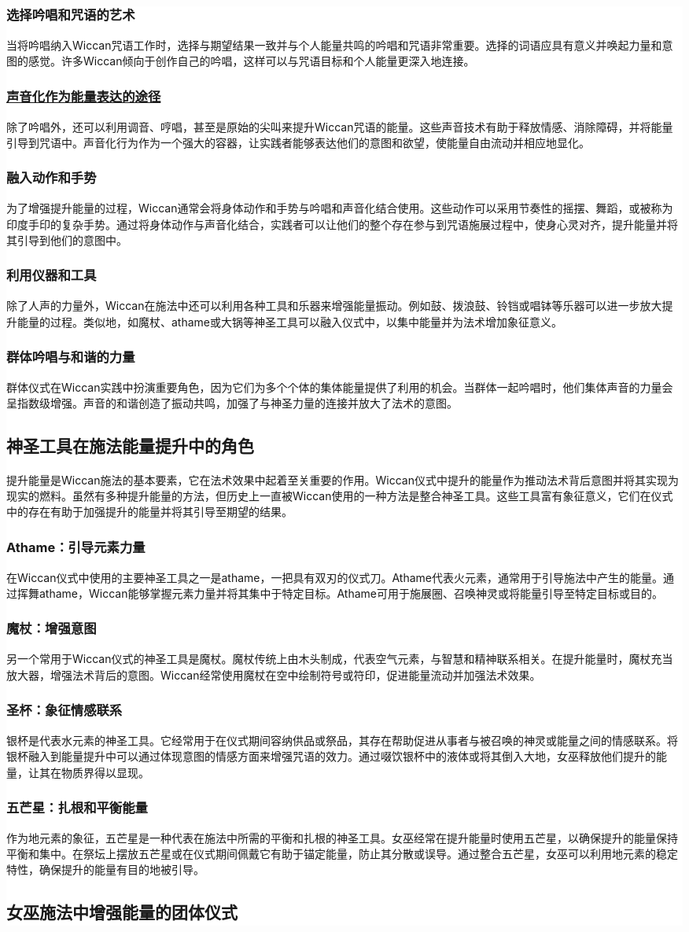 ### 选择吟唱和咒语的艺术

当将吟唱纳入Wiccan咒语工作时，选择与期望结果一致并与个人能量共鸣的吟唱和咒语非常重要。选择的词语应具有意义并唤起力量和意图的感觉。许多Wiccan倾向于创作自己的吟唱，这样可以与咒语目标和个人能量更深入地连接。

### [声音化作为能量表达的途径](https://wiki.example.org/vocalization_as_a_pathway_for_energy_expression)

除了吟唱外，还可以利用调音、哼唱，甚至是原始的尖叫来提升Wiccan咒语的能量。这些声音技术有助于释放情感、消除障碍，并将能量引导到咒语中。声音化行为作为一个强大的容器，让实践者能够表达他们的意图和欲望，使能量自由流动并相应地显化。

### 融入动作和手势

为了增强提升能量的过程，Wiccan通常会将身体动作和手势与吟唱和声音化结合使用。这些动作可以采用节奏性的摇摆、舞蹈，或被称为印度手印的复杂手势。通过将身体动作与声音化结合，实践者可以让他们的整个存在参与到咒语施展过程中，使身心灵对齐，提升能量并将其引导到他们的意图中。

### 利用仪器和工具

除了人声的力量外，Wiccan在施法中还可以利用各种工具和乐器来增强能量振动。例如鼓、拨浪鼓、铃铛或唱钵等乐器可以进一步放大提升能量的过程。类似地，如魔杖、athame或大锅等神圣工具可以融入仪式中，以集中能量并为法术增加象征意义。

### **群体吟唱与和谐的力量**

群体仪式在Wiccan实践中扮演重要角色，因为它们为多个个体的集体能量提供了利用的机会。当群体一起吟唱时，他们集体声音的力量会呈指数级增强。声音的和谐创造了振动共鸣，加强了与神圣力量的连接并放大了法术的意图。

## **神圣工具在施法能量提升中的角色**

提升能量是Wiccan施法的基本要素，它在法术效果中起着至关重要的作用。Wiccan仪式中提升的能量作为推动法术背后意图并将其实现为现实的燃料。虽然有多种提升能量的方法，但历史上一直被Wiccan使用的一种方法是整合神圣工具。这些工具富有象征意义，它们在仪式中的存在有助于加强提升的能量并将其引导至期望的结果。

### **Athame：引导元素力量**

在Wiccan仪式中使用的主要神圣工具之一是athame，一把具有双刃的仪式刀。Athame代表火元素，通常用于引导施法中产生的能量。通过挥舞athame，Wiccan能够掌握元素力量并将其集中于特定目标。Athame可用于施展圈、召唤神灵或将能量引导至特定目标或目的。

### **魔杖：增强意图**

另一个常用于Wiccan仪式的神圣工具是魔杖。魔杖传统上由木头制成，代表空气元素，与智慧和精神联系相关。在提升能量时，魔杖充当放大器，增强法术背后的意图。Wiccan经常使用魔杖在空中绘制符号或符印，促进能量流动并加强法术效果。

### **圣杯：象征情感联系**

银杯是代表水元素的神圣工具。它经常用于在仪式期间容纳供品或祭品，其存在帮助促进从事者与被召唤的神灵或能量之间的情感联系。将银杯融入到能量提升中可以通过体现意图的情感方面来增强咒语的效力。通过啜饮银杯中的液体或将其倒入大地，女巫释放他们提升的能量，让其在物质界得以显现。

### 五芒星：扎根和平衡能量

作为地元素的象征，五芒星是一种代表在施法中所需的平衡和扎根的神圣工具。女巫经常在提升能量时使用五芒星，以确保提升的能量保持平衡和集中。在祭坛上摆放五芒星或在仪式期间佩戴它有助于锚定能量，防止其分散或误导。通过整合五芒星，女巫可以利用地元素的稳定特性，确保提升的能量有目的地被引导。

## 女巫施法中增强能量的团体仪式
